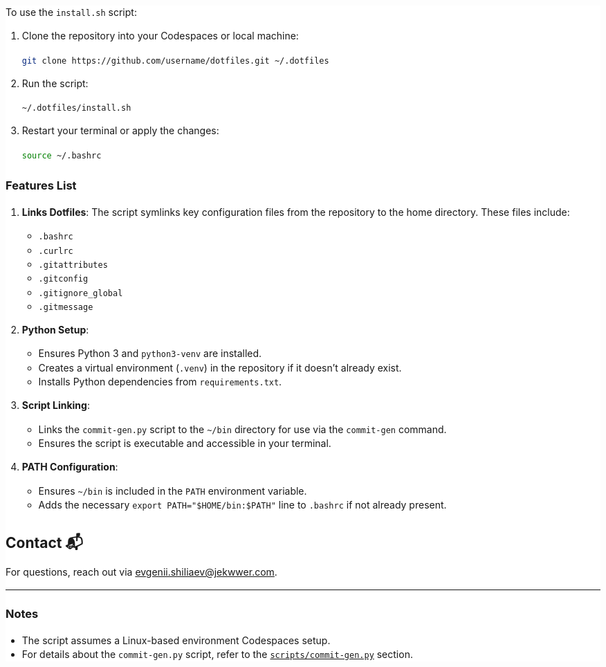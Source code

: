 To use the `install.sh` script:

1. Clone the repository into your Codespaces or local machine:

   ```bash
   git clone https://github.com/username/dotfiles.git ~/.dotfiles
   ```

2. Run the script:

   ```bash
   ~/.dotfiles/install.sh
   ```

3. Restart your terminal or apply the changes:
   ```bash
   source ~/.bashrc
   ```

### Features List

1. **Links Dotfiles**: The script symlinks key configuration files from the repository to the home directory. These files include:

   - `.bashrc`
   - `.curlrc`
   - `.gitattributes`
   - `.gitconfig`
   - `.gitignore_global`
   - `.gitmessage`

2. **Python Setup**:

   - Ensures Python 3 and `python3-venv` are installed.
   - Creates a virtual environment (`.venv`) in the repository if it doesn’t already exist.
   - Installs Python dependencies from `requirements.txt`.

3. **Script Linking**:

   - Links the `commit-gen.py` script to the `~/bin` directory for use via the `commit-gen` command.
   - Ensures the script is executable and accessible in your terminal.

4. **PATH Configuration**:
   - Ensures `~/bin` is included in the `PATH` environment variable.
   - Adds the necessary `export PATH="$HOME/bin:$PATH"` line to `.bashrc` if not already present.

## Contact 📬

For questions, reach out via [evgenii.shiliaev@jekwwer.com][evgenii.shiliaev@jekwwer.com].

---

### Notes

- The script assumes a Linux-based environment Codespaces setup.
- For details about the `commit-gen.py` script, refer to the [`scripts/commit-gen.py`][scripts/commit-gen.py] section.


[LICENSE]: LICENSE
[.gitconfig]: #gitconfig
[.gitignore_global]: #gitignore_global
[.gitmessage]: #gitmessage
[scripts/commit-gen.py]: #scriptscommit-genpy
[node.gitignore]: https://github.com/github/gitignore/blob/main/Node.gitignore
[visualstudio.gitignore]: https://github.com/github/gitignore/blob/main/VisualStudio.gitignore
[evgenii.shiliaev@jekwwer.com]: mailto:evgenii.shiliaev@jekwwer.com